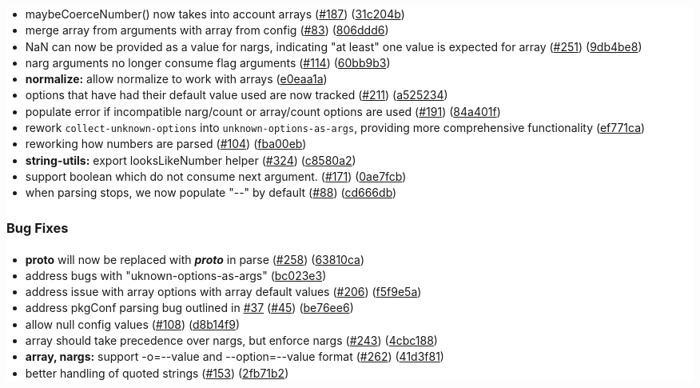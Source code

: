 * maybeCoerceNumber() now takes into account arrays ([#187](https://www.github.com/NickCarneiro/yargs-parser-ansi/issues/187)) ([31c204b](https://www.github.com/NickCarneiro/yargs-parser-ansi/commit/31c204b35eb35e9a3c382f8068e7cb80674a2f22))
* merge array from arguments with array from config ([#83](https://www.github.com/NickCarneiro/yargs-parser-ansi/issues/83)) ([806ddd6](https://www.github.com/NickCarneiro/yargs-parser-ansi/commit/806ddd6cacacb728e42828113e75c6700ffe4366))
* NaN can now be provided as a value for nargs, indicating "at least" one value is expected for array ([#251](https://www.github.com/NickCarneiro/yargs-parser-ansi/issues/251)) ([9db4be8](https://www.github.com/NickCarneiro/yargs-parser-ansi/commit/9db4be81417a2c7097128db34d86fe70ef4af70c))
* narg arguments no longer consume flag arguments ([#114](https://www.github.com/NickCarneiro/yargs-parser-ansi/issues/114)) ([60bb9b3](https://www.github.com/NickCarneiro/yargs-parser-ansi/commit/60bb9b3ec2809b7b0bec2c0de9e2078d1b3f8fdb))
* **normalize:** allow normalize to work with arrays ([e0eaa1a](https://www.github.com/NickCarneiro/yargs-parser-ansi/commit/e0eaa1ab90c2b5a24f569e6fc27962edb9a3a414))
* options that have had their default value used are now tracked ([#211](https://www.github.com/NickCarneiro/yargs-parser-ansi/issues/211)) ([a525234](https://www.github.com/NickCarneiro/yargs-parser-ansi/commit/a525234558c847deedd73f8792e0a3b77b26e2c0))
* populate error if incompatible narg/count or array/count options are used ([#191](https://www.github.com/NickCarneiro/yargs-parser-ansi/issues/191)) ([84a401f](https://www.github.com/NickCarneiro/yargs-parser-ansi/commit/84a401f0fa3095e0a19661670d1570d0c3b9d3c9))
* rework `collect-unknown-options` into `unknown-options-as-args`, providing more comprehensive functionality ([ef771ca](https://www.github.com/NickCarneiro/yargs-parser-ansi/commit/ef771ca6fa344e7cd30de5828b16ae965eddb409))
* reworking how numbers are parsed ([#104](https://www.github.com/NickCarneiro/yargs-parser-ansi/issues/104)) ([fba00eb](https://www.github.com/NickCarneiro/yargs-parser-ansi/commit/fba00ebfa77a097dd7d6bbf420bba8ba3a941436))
* **string-utils:** export looksLikeNumber helper ([#324](https://www.github.com/NickCarneiro/yargs-parser-ansi/issues/324)) ([c8580a2](https://www.github.com/NickCarneiro/yargs-parser-ansi/commit/c8580a2327b55f6342acecb6e72b62963d506750))
* support boolean which do not consume next argument. ([#171](https://www.github.com/NickCarneiro/yargs-parser-ansi/issues/171)) ([0ae7fcb](https://www.github.com/NickCarneiro/yargs-parser-ansi/commit/0ae7fcbc528bc7630b713b7e09b7a3a6b5fced9c))
* when parsing stops, we now populate "--" by default ([#88](https://www.github.com/NickCarneiro/yargs-parser-ansi/issues/88)) ([cd666db](https://www.github.com/NickCarneiro/yargs-parser-ansi/commit/cd666db9c2d0f4575b070b1242c32c97bb16ef2f))


### Bug Fixes

* __proto__ will now be replaced with ___proto___ in parse ([#258](https://www.github.com/NickCarneiro/yargs-parser-ansi/issues/258)) ([63810ca](https://www.github.com/NickCarneiro/yargs-parser-ansi/commit/63810ca1ae1a24b08293a4d971e70e058c7a41e2))
* address bugs with "uknown-options-as-args" ([bc023e3](https://www.github.com/NickCarneiro/yargs-parser-ansi/commit/bc023e3b13e20a118353f9507d1c999bf388a346))
* address issue with array options with array default values ([#206](https://www.github.com/NickCarneiro/yargs-parser-ansi/issues/206)) ([f5f9e5a](https://www.github.com/NickCarneiro/yargs-parser-ansi/commit/f5f9e5a7ea91821f7c95e8eb4c71dc74de1bc907))
* address pkgConf parsing bug outlined in [#37](https://www.github.com/NickCarneiro/yargs-parser-ansi/issues/37) ([#45](https://www.github.com/NickCarneiro/yargs-parser-ansi/issues/45)) ([be76ee6](https://www.github.com/NickCarneiro/yargs-parser-ansi/commit/be76ee6e602bd2ff3541763c54aba834a3b9ef8c))
* allow null config values ([#108](https://www.github.com/NickCarneiro/yargs-parser-ansi/issues/108)) ([d8b14f9](https://www.github.com/NickCarneiro/yargs-parser-ansi/commit/d8b14f94e7ab4228c54370c183ef265824b41287))
* array should take precedence over nargs, but enforce nargs ([#243](https://www.github.com/NickCarneiro/yargs-parser-ansi/issues/243)) ([4cbc188](https://www.github.com/NickCarneiro/yargs-parser-ansi/commit/4cbc188b7abb2249529a19c090338debdad2fe6c))
* **array, nargs:** support -o=--value and --option=--value format ([#262](https://www.github.com/NickCarneiro/yargs-parser-ansi/issues/262)) ([41d3f81](https://www.github.com/NickCarneiro/yargs-parser-ansi/commit/41d3f8139e116706b28de9b0de3433feb08d2f13))
* better handling of quoted strings ([#153](https://www.github.com/NickCarneiro/yargs-parser-ansi/issues/153)) ([2fb71b2](https://www.github.com/NickCarneiro/yargs-parser-ansi/commit/2fb71b2b1d25316f94786a385616ebe34a6cbd73))